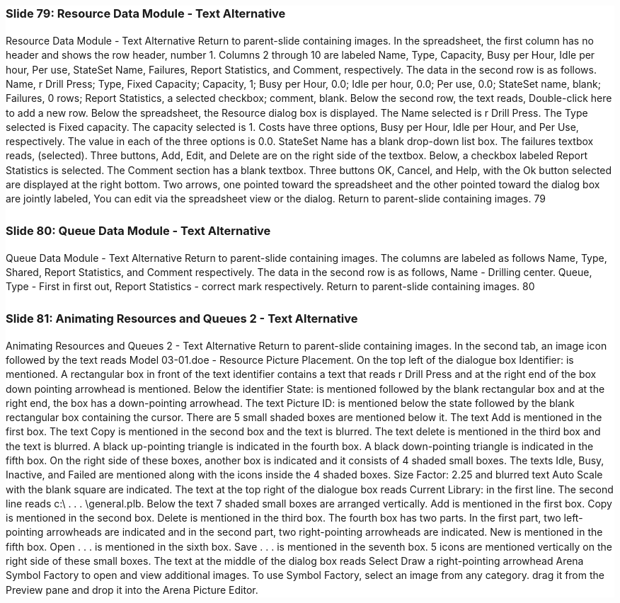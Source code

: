 ### Slide 79: Resource Data Module - Text Alternative
Resource Data Module - Text Alternative
Return to parent-slide containing images.
In the spreadsheet, the first column has no header and shows the row header, number 1. Columns 2 through 10 are labeled Name, Type, Capacity, Busy per Hour, Idle per hour, Per use, StateSet Name, Failures, Report Statistics, and Comment, respectively. The data in the second row is as follows. Name, r Drill Press; Type, Fixed Capacity; Capacity, 1; Busy per Hour, 0.0; Idle per hour, 0.0; Per use, 0.0; StateSet name, blank; Failures, 0 rows; Report Statistics, a selected checkbox; comment, blank. Below the second row, the text reads, Double-click here to add a new row. Below the spreadsheet, the Resource dialog box is displayed. The Name selected is r Drill Press. The Type selected is Fixed capacity. The capacity selected is 1. Costs have three options, Busy per Hour, Idle per Hour, and Per Use, respectively. The value in each of the three options is 0.0. StateSet Name has a blank drop-down list box. The failures textbox reads, <End of the list> (selected). Three buttons, Add, Edit, and Delete are on the right side of the textbox. Below, a checkbox labeled Report Statistics is selected. The Comment section has a blank textbox. Three buttons OK, Cancel, and Help, with the Ok button selected are displayed at the right bottom. Two arrows, one pointed toward the spreadsheet and the other pointed toward the dialog box are jointly labeled, You can edit via the spreadsheet view or the dialog.
Return to parent-slide containing images.
79

### Slide 80: Queue Data Module - Text Alternative
Queue Data Module - Text Alternative
Return to parent-slide containing images.
The columns are labeled as follows Name, Type, Shared,  Report Statistics, and Comment respectively. The data in the second row is as follows, Name - Drilling center. Queue, Type - First in first out, Report Statistics - correct mark respectively.
Return to parent-slide containing images.
80

### Slide 81: Animating Resources and Queues 2 - Text Alternative
Animating Resources and Queues 2 - Text Alternative
Return to parent-slide containing images.
In the second tab, an image icon followed by the text reads Model 03-01.doe - Resource Picture Placement.
On the top left of the dialogue box Identifier: is mentioned. A rectangular box in front of the text identifier contains a text that reads r Drill Press and at the right end of the box down pointing arrowhead is mentioned. Below the identifier State: is mentioned followed by the blank rectangular box and at the right end, the box has a down-pointing arrowhead. The text Picture ID: is mentioned below the state followed by the blank rectangular box containing the cursor. There are 5 small shaded boxes are mentioned below it. The text Add is mentioned in the first box. The text Copy is mentioned in the second box and the text is blurred. The text delete is mentioned in the third box and the text is blurred. A black up-pointing triangle is indicated in the fourth box. A black down-pointing triangle is indicated in the fifth box. On the right side of these boxes, another box is indicated and it consists of 4 shaded small boxes. The texts Idle, Busy, Inactive, and Failed are mentioned along with the icons inside the 4 shaded boxes.
Size Factor: 2.25 and blurred text Auto Scale with the blank square are indicated.
The text at the top right of the dialogue box reads Current Library: in the first line. The second line reads c:\ . . . \general.plb. Below the text 7 shaded small boxes are arranged vertically. Add is mentioned in the first box. Copy is mentioned in the second box. Delete is mentioned in the third box. The fourth box has two parts. In the first part, two left-pointing arrowheads are indicated and in the second part, two right-pointing arrowheads are indicated. New is mentioned in the fifth box. Open . . . is mentioned in the sixth box. Save . . . is mentioned in the seventh box. 5 icons are mentioned vertically on the right side of these small boxes.
The text at the middle of the dialog box reads Select Draw a right-pointing arrowhead Arena Symbol Factory to open and view additional images. To use Symbol Factory, select an image from any category. drag it from the Preview pane and drop it into the Arena Picture Editor.